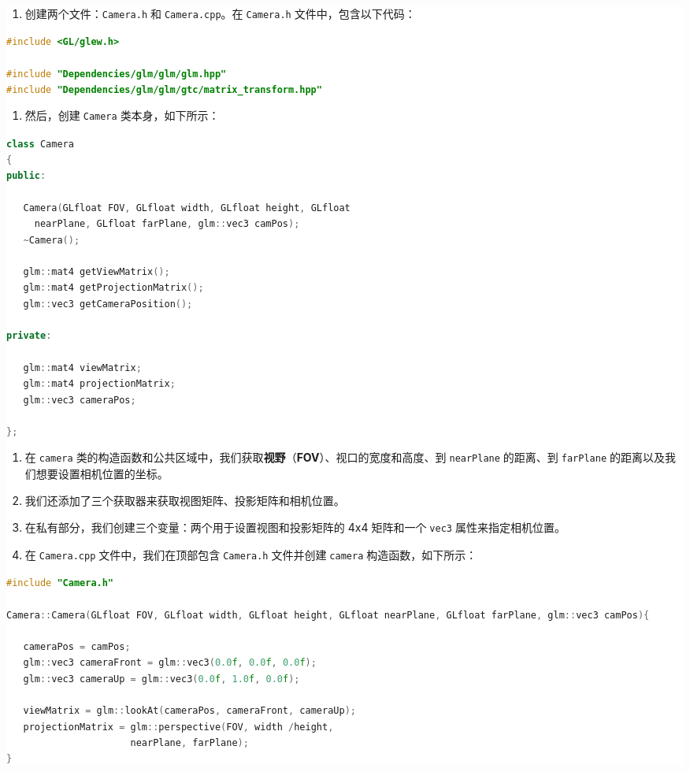 1.  创建两个文件：`Camera.h` 和 `Camera.cpp`。在 `Camera.h` 文件中，包含以下代码：

```cpp
#include <GL/glew.h> 

#include "Dependencies/glm/glm/glm.hpp" 
#include "Dependencies/glm/glm/gtc/matrix_transform.hpp" 

```

1.  然后，创建 `Camera` 类本身，如下所示：

```cpp
class Camera 
{ 
public: 

   Camera(GLfloat FOV, GLfloat width, GLfloat height, GLfloat 
     nearPlane, GLfloat farPlane, glm::vec3 camPos); 
   ~Camera(); 

   glm::mat4 getViewMatrix(); 
   glm::mat4 getProjectionMatrix(); 
   glm::vec3 getCameraPosition(); 

private: 

   glm::mat4 viewMatrix; 
   glm::mat4 projectionMatrix; 
   glm::vec3 cameraPos; 

};
```

1.  在 `camera` 类的构造函数和公共区域中，我们获取**视野**（**FOV**）、视口的宽度和高度、到 `nearPlane` 的距离、到 `farPlane` 的距离以及我们想要设置相机位置的坐标。

1.  我们还添加了三个获取器来获取视图矩阵、投影矩阵和相机位置。

1.  在私有部分，我们创建三个变量：两个用于设置视图和投影矩阵的 4x4 矩阵和一个 `vec3` 属性来指定相机位置。

1.  在 `Camera.cpp` 文件中，我们在顶部包含 `Camera.h` 文件并创建 `camera` 构造函数，如下所示：

```cpp
#include "Camera.h" 

Camera::Camera(GLfloat FOV, GLfloat width, GLfloat height, GLfloat nearPlane, GLfloat farPlane, glm::vec3 camPos){ 

   cameraPos = camPos; 
   glm::vec3 cameraFront = glm::vec3(0.0f, 0.0f, 0.0f); 
   glm::vec3 cameraUp = glm::vec3(0.0f, 1.0f, 0.0f); 

   viewMatrix = glm::lookAt(cameraPos, cameraFront, cameraUp); 
   projectionMatrix = glm::perspective(FOV, width /height, 
                      nearPlane, farPlane); 
} 
```

